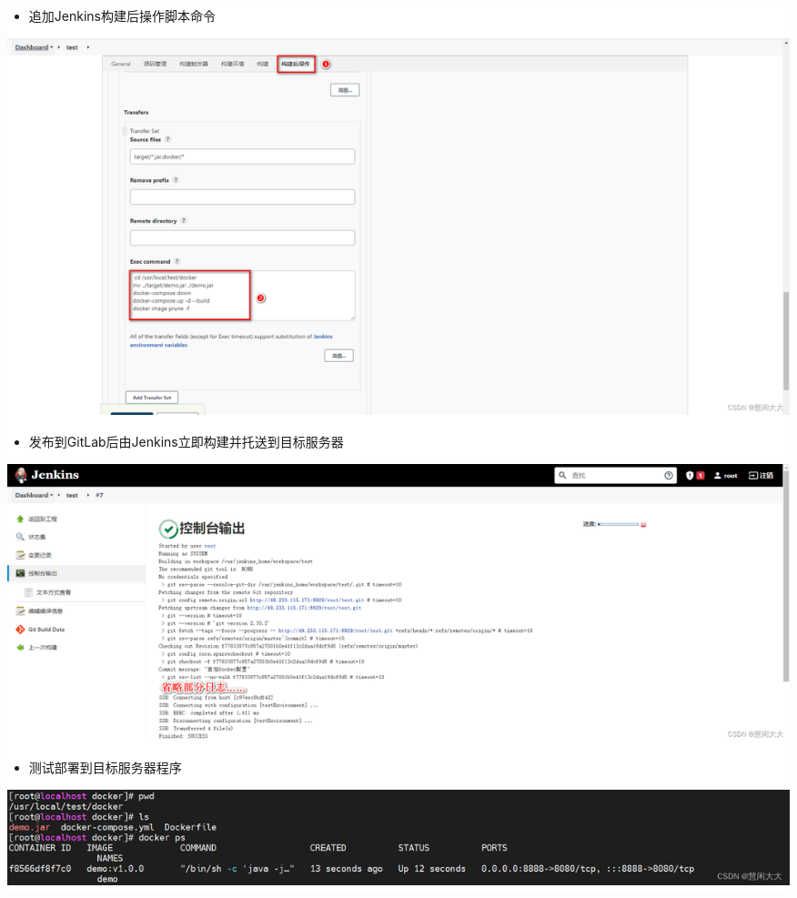 - 追加Jenkins构建后操作脚本命令

![alt text](../../.vuepress/public/assets/images/devops/39.png)

- 发布到GitLab后由Jenkins立即构建并托送到目标服务器

![alt text](../../.vuepress/public/assets/images/devops/40.png)

- 测试部署到目标服务器程序

![alt text](../../.vuepress/public/assets/images/devops/41.png)
